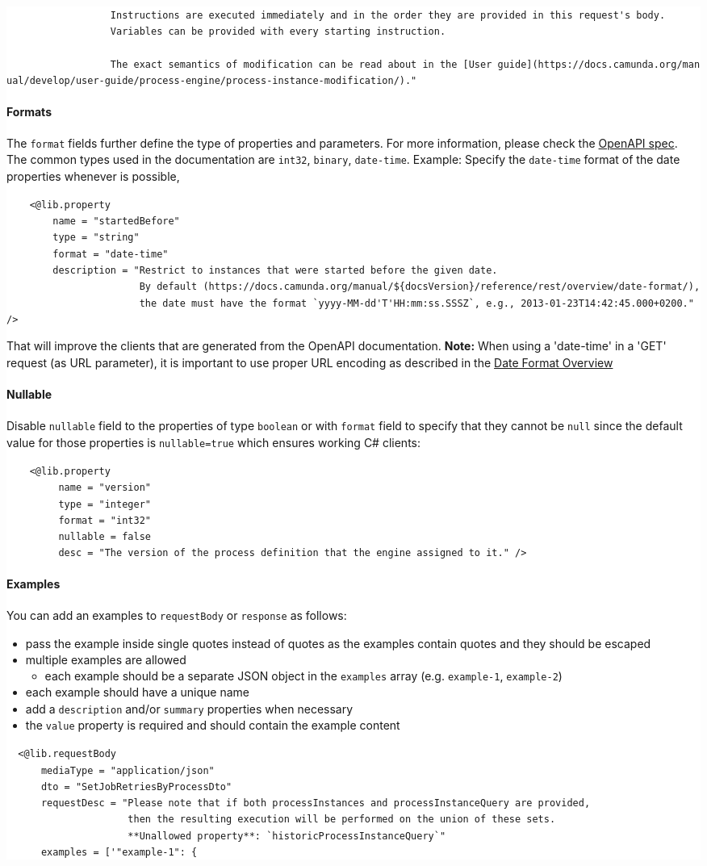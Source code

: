 ```
                  Instructions are executed immediately and in the order they are provided in this request's body.
                  Variables can be provided with every starting instruction.

                  The exact semantics of modification can be read about in the [User guide](https://docs.camunda.org/manual/develop/user-guide/process-engine/process-instance-modification/)."
```

#### Formats

The `format` fields further define the type of properties and parameters. For more information, please check the [OpenAPI spec](https://github.com/OAI/OpenAPI-Specification/blob/3.0.2/versions/3.0.2.md#dataTypeFormat). The common types used in the documentation are `int32`, `binary`, `date-time`.
Example:
Specify the `date-time` format of the date properties whenever is possible,
```
    <@lib.property
        name = "startedBefore"
        type = "string"
        format = "date-time"
        description = "Restrict to instances that were started before the given date.
                       By default (https://docs.camunda.org/manual/${docsVersion}/reference/rest/overview/date-format/),
                       the date must have the format `yyyy-MM-dd'T'HH:mm:ss.SSSZ`, e.g., 2013-01-23T14:42:45.000+0200." />
```
That will improve the clients that are generated from the OpenAPI documentation. **Note:** When using a 'date-time' in a 'GET' request (as URL parameter), it is important to use proper URL encoding as described in the [Date Format Overview](https://docs.camunda.org/manual/develop/reference/rest/overview/date-format/)

#### Nullable

Disable `nullable` field to the properties of type `boolean` or with `format` field to specify that they cannot be `null`
since the default value for those properties is `nullable=true` which ensures working C# clients:
```
    <@lib.property
         name = "version"
         type = "integer"
         format = "int32"
         nullable = false
         desc = "The version of the process definition that the engine assigned to it." />
```

#### Examples

You can add an examples to `requestBody` or `response` as follows:
* pass the example inside single quotes instead of quotes as the examples contain quotes and they should be escaped
* multiple examples are allowed
  * each example should be a separate JSON object in the `examples` array (e.g. `example-1`, `example-2`)
* each example should have a unique name
* add a `description` and/or `summary` properties when necessary
* the `value` property is required and should contain the example content
```
  <@lib.requestBody
      mediaType = "application/json"
      dto = "SetJobRetriesByProcessDto"
      requestDesc = "Please note that if both processInstances and processInstanceQuery are provided,
                     then the resulting execution will be performed on the union of these sets.
                     **Unallowed property**: `historicProcessInstanceQuery`"
      examples = ['"example-1": {
```